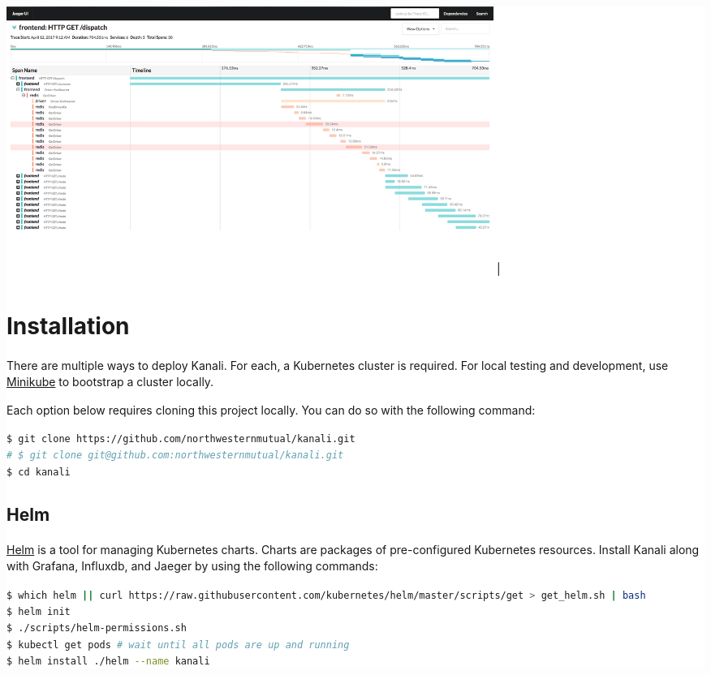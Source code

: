 <img src="./assets/jaeger2.png" width="600">  |  

# Installation

There are multiple ways to deploy Kanali. For each, a Kubernetes cluster is required. For local testing and development, use [Minikube](https://github.com/kubernetes/minikube) to bootstrap a cluster locally.

Each option below requires cloning this project locally. You can do so with the following command:

```sh
$ git clone https://github.com/northwesternmutual/kanali.git
# $ git clone git@github.com:northwesternmutual/kanali.git
$ cd kanali
```

## Helm

[Helm](https://github.com/kubernetes/helm) is a tool for managing Kubernetes charts. Charts are packages of pre-configured Kubernetes resources. Install Kanali along with Grafana, Influxdb, and Jaeger by using the following commands:

```sh
$ which helm || curl https://raw.githubusercontent.com/kubernetes/helm/master/scripts/get > get_helm.sh | bash
$ helm init
$ ./scripts/helm-permissions.sh
$ kubectl get pods # wait until all pods are up and running
$ helm install ./helm --name kanali
```
